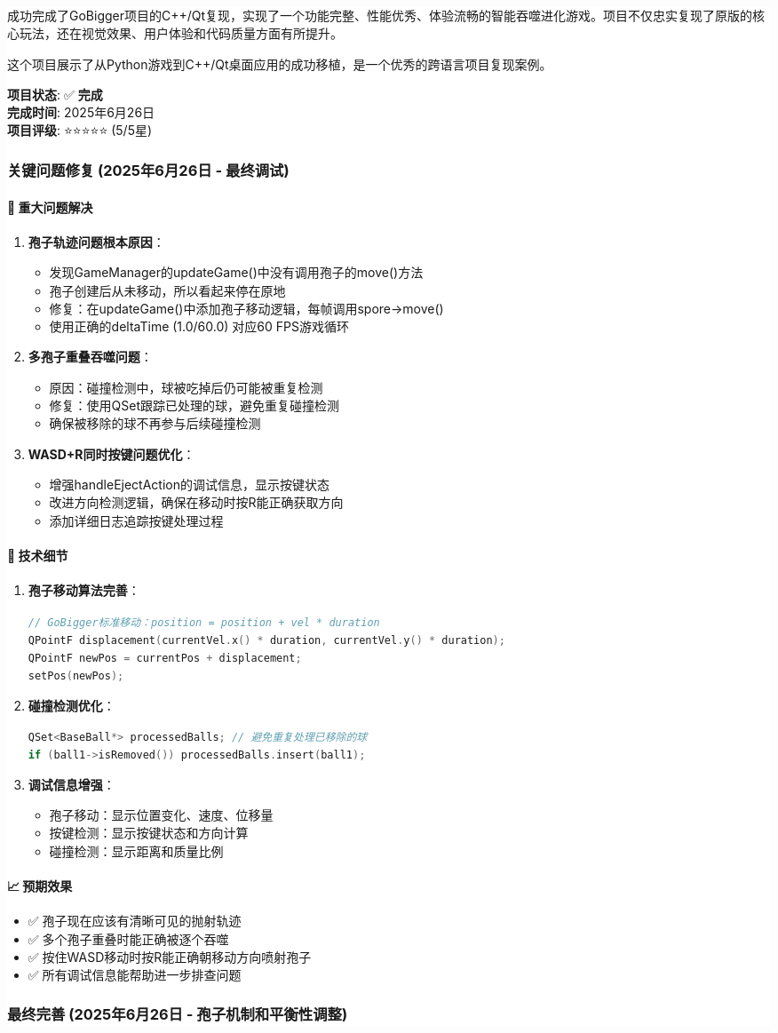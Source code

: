 成功完成了GoBigger项目的C++/Qt复现，实现了一个功能完整、性能优秀、体验流畅的智能吞噬进化游戏。项目不仅忠实复现了原版的核心玩法，还在视觉效果、用户体验和代码质量方面有所提升。

这个项目展示了从Python游戏到C++/Qt桌面应用的成功移植，是一个优秀的跨语言项目复现案例。

**项目状态**: ✅ **完成**  
**完成时间**: 2025年6月26日  
**项目评级**: ⭐⭐⭐⭐⭐ (5/5星)

### 关键问题修复 (2025年6月26日 - 最终调试)

#### 🚨 重大问题解决

1. **孢子轨迹问题根本原因**：
   - 发现GameManager的updateGame()中没有调用孢子的move()方法
   - 孢子创建后从未移动，所以看起来停在原地
   - 修复：在updateGame()中添加孢子移动逻辑，每帧调用spore->move()
   - 使用正确的deltaTime (1.0/60.0) 对应60 FPS游戏循环

2. **多孢子重叠吞噬问题**：
   - 原因：碰撞检测中，球被吃掉后仍可能被重复检测
   - 修复：使用QSet跟踪已处理的球，避免重复碰撞检测
   - 确保被移除的球不再参与后续碰撞检测

3. **WASD+R同时按键问题优化**：
   - 增强handleEjectAction的调试信息，显示按键状态
   - 改进方向检测逻辑，确保在移动时按R能正确获取方向
   - 添加详细日志追踪按键处理过程

#### 🔧 技术细节

1. **孢子移动算法完善**：
   ```cpp
   // GoBigger标准移动：position = position + vel * duration
   QPointF displacement(currentVel.x() * duration, currentVel.y() * duration);
   QPointF newPos = currentPos + displacement;
   setPos(newPos);
   ```

2. **碰撞检测优化**：
   ```cpp
   QSet<BaseBall*> processedBalls; // 避免重复处理已移除的球
   if (ball1->isRemoved()) processedBalls.insert(ball1);
   ```

3. **调试信息增强**：
   - 孢子移动：显示位置变化、速度、位移量
   - 按键检测：显示按键状态和方向计算
   - 碰撞检测：显示距离和质量比例

#### 📈 预期效果
- ✅ 孢子现在应该有清晰可见的抛射轨迹
- ✅ 多个孢子重叠时能正确被逐个吞噬
- ✅ 按住WASD移动时按R能正确朝移动方向喷射孢子
- ✅ 所有调试信息能帮助进一步排查问题

### 最终完善 (2025年6月26日 - 孢子机制和平衡性调整)
